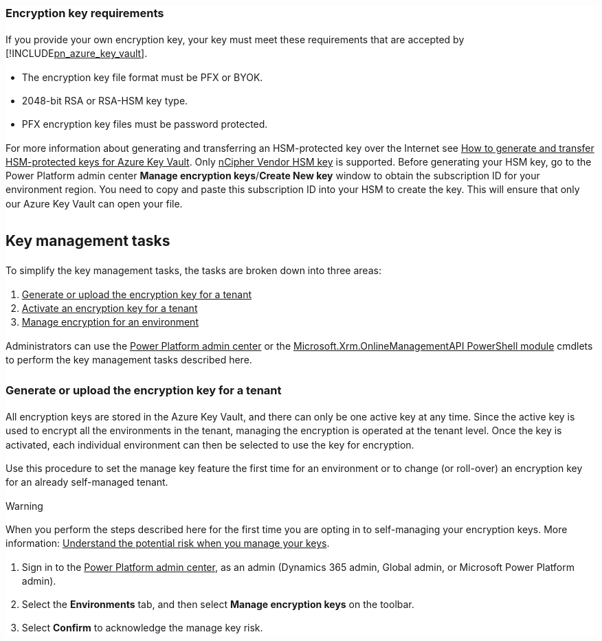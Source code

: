 <a name="KM_details"></a>   

  
### Encryption key requirements  
 If you provide your own encryption key, your key must meet  these  requirements that are accepted by [!INCLUDE[pn_azure_key_vault](../includes/pn-azure-key-vault.md)].  
  
-   The encryption key file format must be PFX or BYOK.  
  
-   2048-bit RSA or RSA-HSM key type.  
  
-   PFX encryption key files must be password protected.  
  
For more information about generating and transferring an HSM-protected key over the Internet see [How to generate and transfer HSM-protected keys for Azure Key Vault](https://docs.microsoft.com/azure/key-vault/key-vault-hsm-protected-keys).  Only [nCipher Vendor HSM key](https://docs.microsoft.com/azure/key-vault/keys/hsm-protected-keys#supported-hsms) is supported. Before generating your HSM key, go to the Power Platform admin center **Manage encryption keys**/**Create New key** window to obtain the subscription ID for your environment region. You need to copy and paste this subscription ID into your HSM to create the key. This will ensure that only our Azure Key Vault can open your file.
  
<a name="keymgt_tasks"></a>   

## Key management tasks  
 To simplify the key management tasks, the tasks are broken down into three areas:
1.    [Generate or upload the encryption key for a tenant](#generate-or-upload-the-encryption-key-for-a-tenant)
2.  [Activate an encryption key for a tenant](#activate-an-encryption-key-for-a-tenant) 
3.    [Manage encryption for an environment](#manage-encryption-for-an-environment) 


Administrators can use the [Power Platform admin center](https://admin.powerplatform.microsoft.com/environments) or the [Microsoft.Xrm.OnlineManagementAPI PowerShell module](https://docs.microsoft.com/powershell/module/microsoft.xrm.onlinemanagementapi/?view=dynamics365ce-ps) cmdlets to perform the key management tasks described here.
  
### Generate or upload the encryption key for a tenant  
All encryption keys are stored in the Azure Key Vault, and there can only be one active key at any time. Since the active key is used to encrypt all the environments in the tenant, managing the encryption is operated at the tenant level. Once the key is activated, each individual environment can then be selected to use the key for encryption. 

Use this procedure to set the manage key feature the first time for an environment or to change (or roll-over) an encryption key for an already self-managed tenant.  

> [!WARNING]
> When you perform the steps described here for the first time you are opting in to self-managing your encryption keys. More information: [Understand the potential risk when you manage your keys](#understand-the-potential-risk-when-you-manage-your-keys).  
1. Sign in to the [Power Platform admin center](https://admin.powerplatform.microsoft.com/environments), as an admin (Dynamics 365 admin, Global admin, or Microsoft Power Platform admin).
  
2. Select the **Environments** tab, and then select **Manage encryption keys** on the toolbar. 

3. Select **Confirm** to acknowledge the manage key risk.
